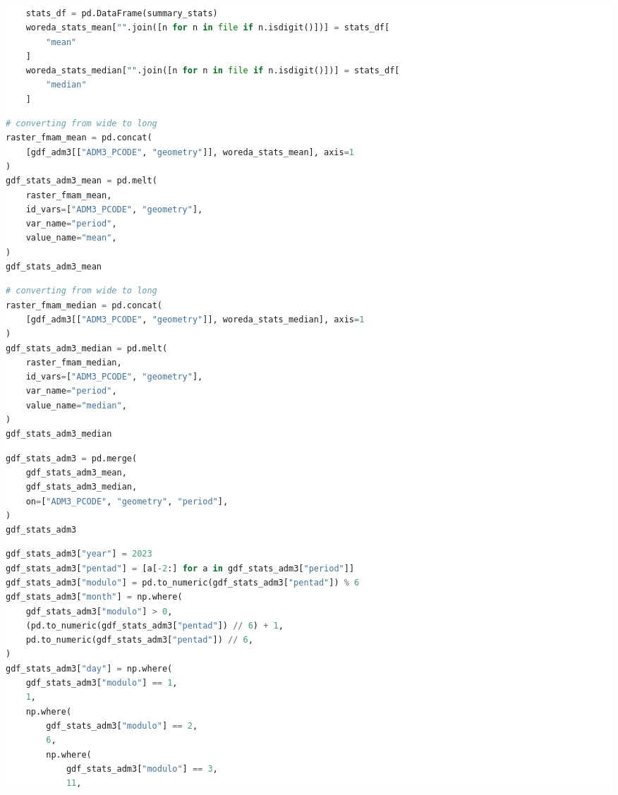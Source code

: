 ```python
    stats_df = pd.DataFrame(summary_stats)
    woreda_stats_mean["".join([n for n in file if n.isdigit()])] = stats_df[
        "mean"
    ]
    woreda_stats_median["".join([n for n in file if n.isdigit()])] = stats_df[
        "median"
    ]
```


```python
# converting from wide to long
raster_fmam_mean = pd.concat(
    [gdf_adm3[["ADM3_PCODE", "geometry"]], woreda_stats_mean], axis=1
)
gdf_stats_adm3_mean = pd.melt(
    raster_fmam_mean,
    id_vars=["ADM3_PCODE", "geometry"],
    var_name="period",
    value_name="mean",
)
gdf_stats_adm3_mean
```


```python
# converting from wide to long
raster_fmam_median = pd.concat(
    [gdf_adm3[["ADM3_PCODE", "geometry"]], woreda_stats_median], axis=1
)
gdf_stats_adm3_median = pd.melt(
    raster_fmam_median,
    id_vars=["ADM3_PCODE", "geometry"],
    var_name="period",
    value_name="median",
)
gdf_stats_adm3_median
```


```python
gdf_stats_adm3 = pd.merge(
    gdf_stats_adm3_mean,
    gdf_stats_adm3_median,
    on=["ADM3_PCODE", "geometry", "period"],
)
gdf_stats_adm3
```


```python
gdf_stats_adm3["year"] = 2023
gdf_stats_adm3["pentad"] = [a[-2:] for a in gdf_stats_adm3["period"]]
gdf_stats_adm3["modulo"] = pd.to_numeric(gdf_stats_adm3["pentad"]) % 6
gdf_stats_adm3["month"] = np.where(
    gdf_stats_adm3["modulo"] > 0,
    (pd.to_numeric(gdf_stats_adm3["pentad"]) // 6) + 1,
    pd.to_numeric(gdf_stats_adm3["pentad"]) // 6,
)
gdf_stats_adm3["day"] = np.where(
    gdf_stats_adm3["modulo"] == 1,
    1,
    np.where(
        gdf_stats_adm3["modulo"] == 2,
        6,
        np.where(
            gdf_stats_adm3["modulo"] == 3,
            11,
```